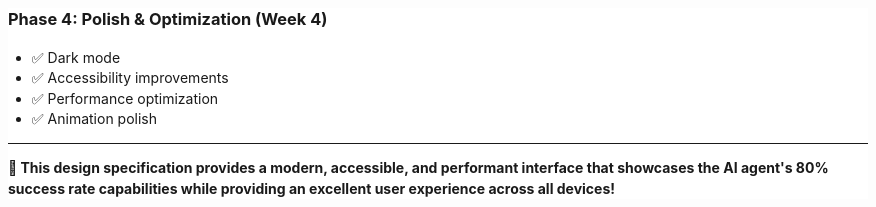 ### **Phase 4: Polish & Optimization (Week 4)**
- ✅ Dark mode
- ✅ Accessibility improvements
- ✅ Performance optimization
- ✅ Animation polish

---

**🎨 This design specification provides a modern, accessible, and performant interface that showcases the AI agent's 80% success rate capabilities while providing an excellent user experience across all devices!**